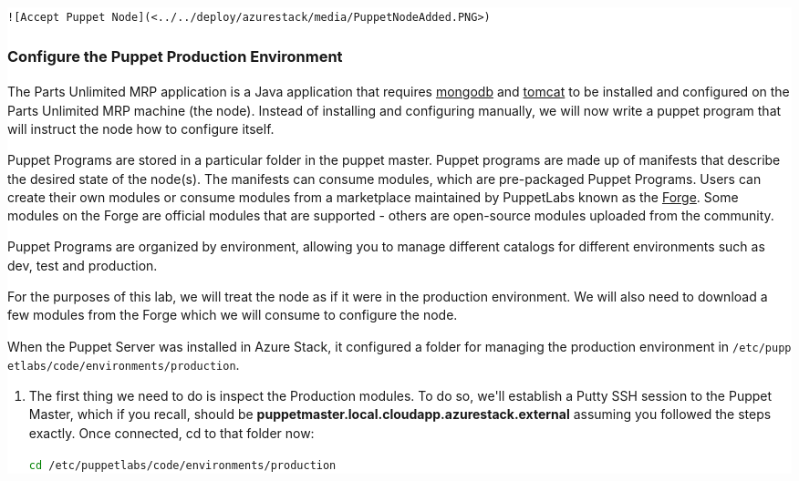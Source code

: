     ![Accept Puppet Node](<../../deploy/azurestack/media/PuppetNodeAdded.PNG>)
    
### Configure the Puppet Production Environment

The Parts Unlimited MRP application is a Java application that requires [mongodb](https://www.mongodb.org/)
and [tomcat](http://tomcat.apache.org/) to be installed and configured on the Parts Unlimited MRP machine (the node). Instead of
installing and configuring manually, we will now write a puppet program that will instruct the node how to configure
itself.

Puppet Programs are stored in a particular folder in the puppet master. Puppet programs are made up of manifests
that describe the desired state of the node(s). The manifests can consume modules, which are pre-packaged Puppet
Programs. Users can create their own modules or consume modules from a marketplace maintained by PuppetLabs known
as the [Forge](http://forge.puppetlabs.com). Some modules on the Forge are official modules that are supported - 
others are open-source modules uploaded from the community.

Puppet Programs are organized by environment, allowing you to manage different catalogs for different environments such as dev, test and production.

For the purposes of this lab, we will treat the node as if it were in the production environment. We will also need to 
download a few modules from the Forge which we will consume to configure the node.

When the Puppet Server was installed in Azure Stack, it configured a folder for managing the production environment
in `/etc/puppetlabs/code/environments/production`.

1. The first thing we need to do is inspect the Production modules. To do so, we'll establish a Putty SSH session to the Puppet Master, which if you recall, should be **puppetmaster.local.cloudapp.azurestack.external** assuming you followed the steps exactly. Once connected, cd to that folder now:

    ```sh
    cd /etc/puppetlabs/code/environments/production
    ```
